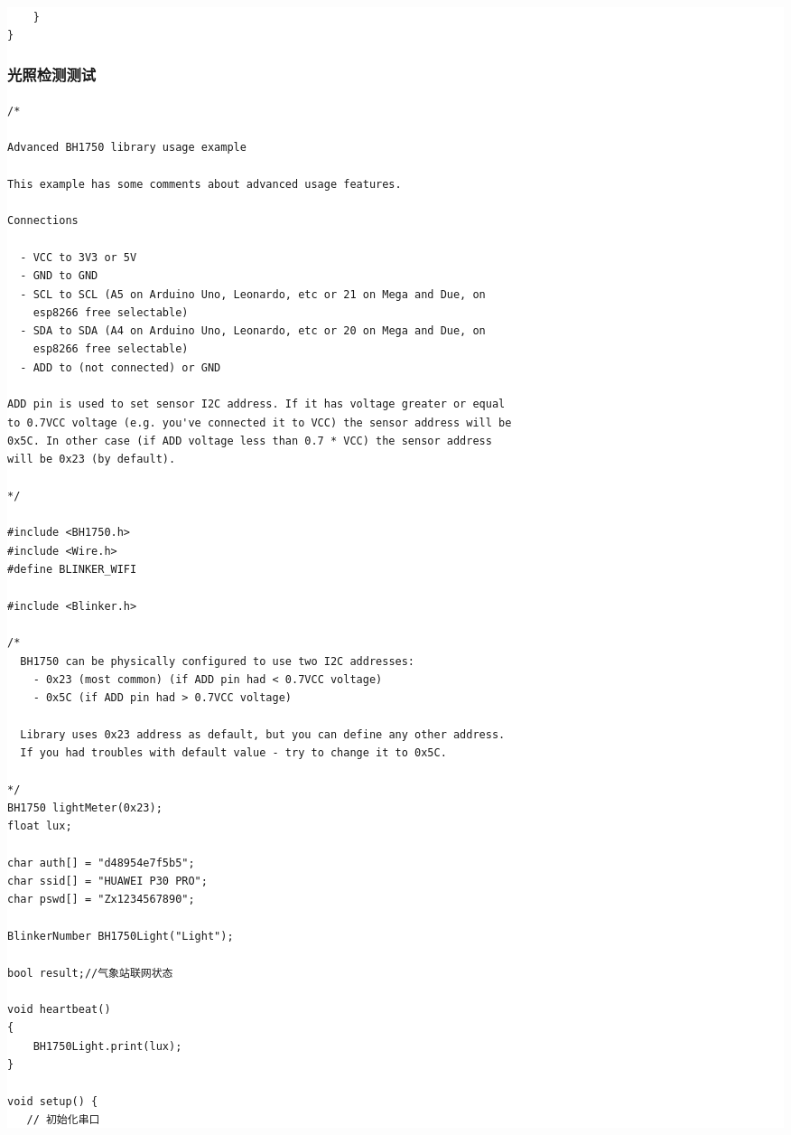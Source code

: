 ```
    }
}
```

### 光照检测测试

```
/*

Advanced BH1750 library usage example

This example has some comments about advanced usage features.

Connections

  - VCC to 3V3 or 5V
  - GND to GND
  - SCL to SCL (A5 on Arduino Uno, Leonardo, etc or 21 on Mega and Due, on
    esp8266 free selectable)
  - SDA to SDA (A4 on Arduino Uno, Leonardo, etc or 20 on Mega and Due, on
    esp8266 free selectable)
  - ADD to (not connected) or GND

ADD pin is used to set sensor I2C address. If it has voltage greater or equal
to 0.7VCC voltage (e.g. you've connected it to VCC) the sensor address will be
0x5C. In other case (if ADD voltage less than 0.7 * VCC) the sensor address
will be 0x23 (by default).

*/

#include <BH1750.h>
#include <Wire.h>
#define BLINKER_WIFI

#include <Blinker.h>

/*
  BH1750 can be physically configured to use two I2C addresses:
    - 0x23 (most common) (if ADD pin had < 0.7VCC voltage)
    - 0x5C (if ADD pin had > 0.7VCC voltage)

  Library uses 0x23 address as default, but you can define any other address.
  If you had troubles with default value - try to change it to 0x5C.

*/
BH1750 lightMeter(0x23);
float lux;

char auth[] = "d48954e7f5b5";
char ssid[] = "HUAWEI P30 PRO";
char pswd[] = "Zx1234567890";

BlinkerNumber BH1750Light("Light");

bool result;//气象站联网状态

void heartbeat()
{
    BH1750Light.print(lux);
}

void setup() {
   // 初始化串口
```